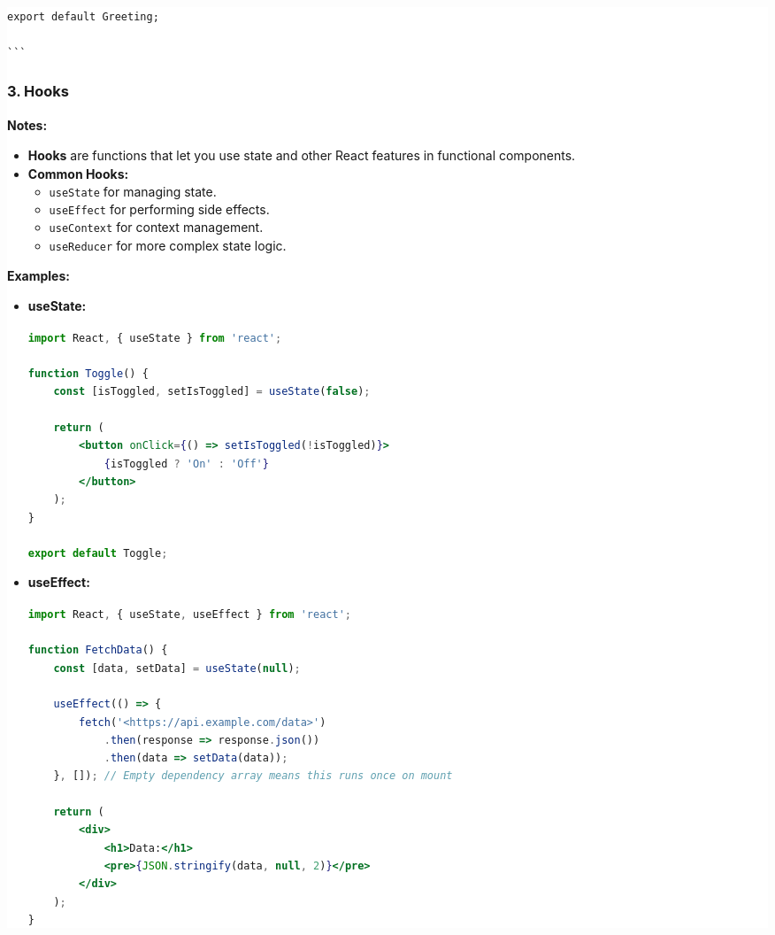     export default Greeting;
    
    ```
    

### 3. Hooks

**Notes:**

- **Hooks** are functions that let you use state and other React features in functional components.
- **Common Hooks:**
    - `useState` for managing state.
    - `useEffect` for performing side effects.
    - `useContext` for context management.
    - `useReducer` for more complex state logic.

**Examples:**

- **useState:**
    
    ```jsx
    import React, { useState } from 'react';
    
    function Toggle() {
        const [isToggled, setIsToggled] = useState(false);
    
        return (
            <button onClick={() => setIsToggled(!isToggled)}>
                {isToggled ? 'On' : 'Off'}
            </button>
        );
    }
    
    export default Toggle;
    
    ```
    
- **useEffect:**
    
    ```jsx
    import React, { useState, useEffect } from 'react';
    
    function FetchData() {
        const [data, setData] = useState(null);
    
        useEffect(() => {
            fetch('<https://api.example.com/data>')
                .then(response => response.json())
                .then(data => setData(data));
        }, []); // Empty dependency array means this runs once on mount
    
        return (
            <div>
                <h1>Data:</h1>
                <pre>{JSON.stringify(data, null, 2)}</pre>
            </div>
        );
    }
    